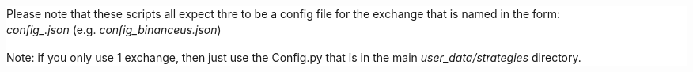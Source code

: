 
Please note that these scripts all expect thre to be a config file for the exchange that is named in the form:  
_config\_<exchange>.json_ (e.g. _config_binanceus.json_)

Note: if you only use 1 exchange, then just use the Config.py that is in the main _user_data/strategies_ directory.